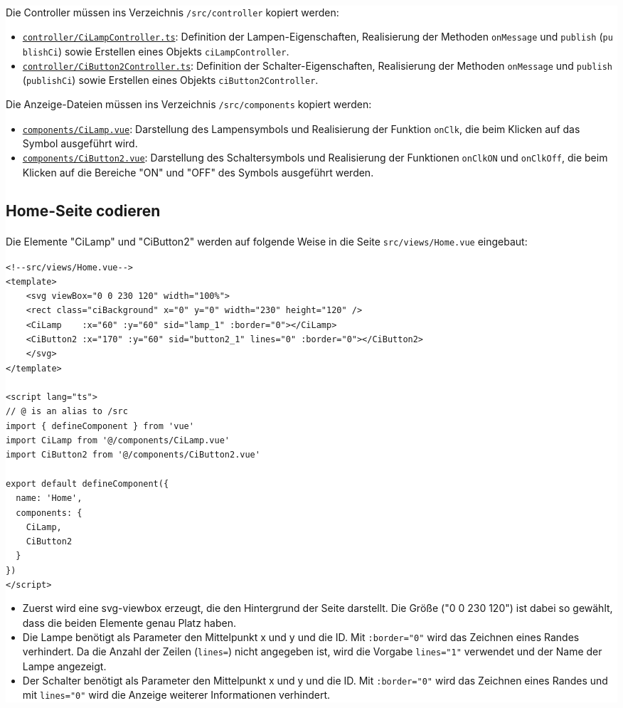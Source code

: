 Die Controller m&uuml;ssen ins Verzeichnis `/src/controller` kopiert werden:   
* [`controller/CiLampController.ts`](https://github.com/khartinger/mqtt4home/blob/main/source_Vue/vue35_ci_mqtt_multipage1/src/controller/CiLampController.ts): Definition der Lampen-Eigenschaften, Realisierung der Methoden `onMessage` und `publish` (`publishCi`) sowie Erstellen eines Objekts `ciLampController`.   
* [`controller/CiButton2Controller.ts`](https://github.com/khartinger/mqtt4home/blob/main/source_Vue/vue35_ci_mqtt_multipage1/src/controller/CiButton2Controller.ts): Definition der Schalter-Eigenschaften, Realisierung der Methoden `onMessage` und `publish` (`publishCi`) sowie Erstellen eines Objekts `ciButton2Controller`.   

Die Anzeige-Dateien m&uuml;ssen ins Verzeichnis `/src/components` kopiert werden:   
* [`components/CiLamp.vue`](https://github.com/khartinger/mqtt4home/blob/main/source_Vue/vue35_ci_mqtt_multipage1/src/components/CiLamp.vue): Darstellung des Lampensymbols und Realisierung der Funktion `onClk`, die beim Klicken auf das Symbol ausgef&uuml;hrt wird.   
* [`components/CiButton2.vue`](https://github.com/khartinger/mqtt4home/blob/main/source_Vue/vue35_ci_mqtt_multipage1/src/components/CiButton2.vue): Darstellung des Schaltersymbols und Realisierung der Funktionen `onClkON` und `onClkOff`, die beim Klicken auf die Bereiche "ON" und "OFF" des Symbols ausgef&uuml;hrt werden.   

## Home-Seite codieren
Die Elemente "CiLamp" und "CiButton2" werden auf folgende Weise in die Seite `src/views/Home.vue` eingebaut:   

```   
<!--src/views/Home.vue-->
<template>
    <svg viewBox="0 0 230 120" width="100%">
    <rect class="ciBackground" x="0" y="0" width="230" height="120" />
    <CiLamp    :x="60" :y="60" sid="lamp_1" :border="0"></CiLamp>
    <CiButton2 :x="170" :y="60" sid="button2_1" lines="0" :border="0"></CiButton2>
    </svg>
</template>

<script lang="ts">
// @ is an alias to /src
import { defineComponent } from 'vue'
import CiLamp from '@/components/CiLamp.vue'
import CiButton2 from '@/components/CiButton2.vue'

export default defineComponent({
  name: 'Home',
  components: {
    CiLamp,
    CiButton2
  }
})
</script>
```   

* Zuerst wird eine svg-viewbox erzeugt, die den Hintergrund der Seite darstellt. Die Gr&ouml;&szlig;e ("0 0 230 120") ist dabei so gew&auml;hlt, dass die beiden Elemente genau Platz haben.   
* Die Lampe ben&ouml;tigt als Parameter den Mittelpunkt x und y und die ID. Mit `:border="0"` wird das Zeichnen eines Randes verhindert. Da die Anzahl der Zeilen (`lines=`) nicht angegeben ist, wird die Vorgabe `lines="1"` verwendet und der Name der Lampe angezeigt.   
* Der Schalter ben&ouml;tigt als Parameter den Mittelpunkt x und y und die ID. Mit `:border="0"` wird das Zeichnen eines Randes und mit `lines="0"` wird die Anzeige weiterer Informationen verhindert.   
